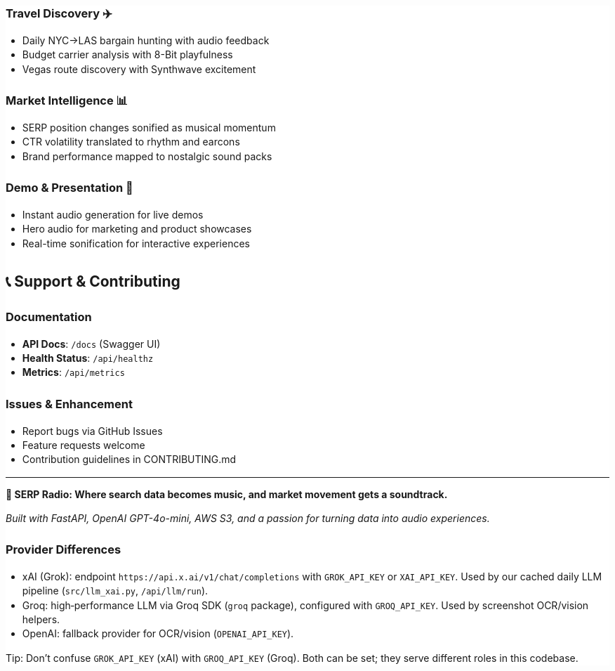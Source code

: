 ### **Travel Discovery** ✈️
- Daily NYC→LAS bargain hunting with audio feedback
- Budget carrier analysis with 8-Bit playfulness
- Vegas route discovery with Synthwave excitement

### **Market Intelligence** 📊
- SERP position changes sonified as musical momentum
- CTR volatility translated to rhythm and earcons
- Brand performance mapped to nostalgic sound packs

### **Demo & Presentation** 🎪
- Instant audio generation for live demos
- Hero audio for marketing and product showcases
- Real-time sonification for interactive experiences

## 📞 Support & Contributing

### Documentation
- **API Docs**: `/docs` (Swagger UI)
- **Health Status**: `/api/healthz`
- **Metrics**: `/api/metrics`

### Issues & Enhancement
- Report bugs via GitHub Issues
- Feature requests welcome
- Contribution guidelines in CONTRIBUTING.md

---

**🎉 SERP Radio: Where search data becomes music, and market movement gets a soundtrack.**

*Built with FastAPI, OpenAI GPT-4o-mini, AWS S3, and a passion for turning data into audio experiences.*
### Provider Differences
- xAI (Grok): endpoint `https://api.x.ai/v1/chat/completions` with `GROK_API_KEY` or `XAI_API_KEY`. Used by our cached daily LLM pipeline (`src/llm_xai.py`, `/api/llm/run`).
- Groq: high‑performance LLM via Groq SDK (`groq` package), configured with `GROQ_API_KEY`. Used by screenshot OCR/vision helpers.
- OpenAI: fallback provider for OCR/vision (`OPENAI_API_KEY`).

Tip: Don’t confuse `GROK_API_KEY` (xAI) with `GROQ_API_KEY` (Groq). Both can be set; they serve different roles in this codebase.
